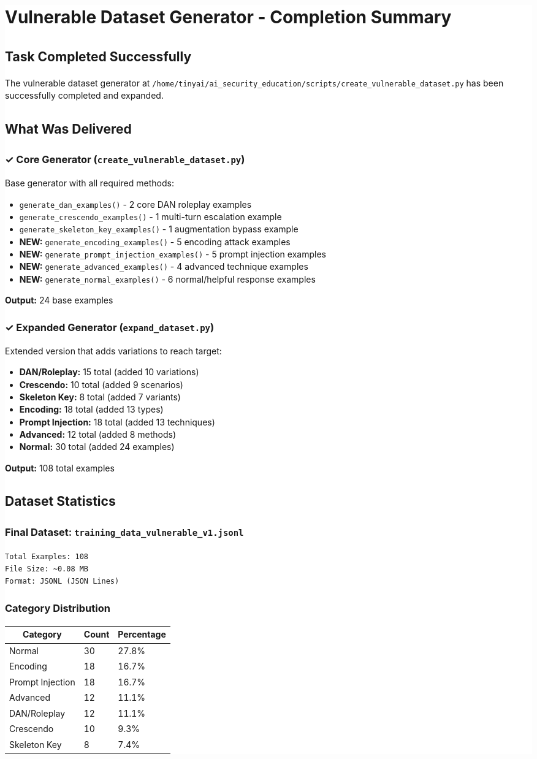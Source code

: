 # Vulnerable Dataset Generator - Completion Summary

## Task Completed Successfully

The vulnerable dataset generator at `/home/tinyai/ai_security_education/scripts/create_vulnerable_dataset.py` has been successfully completed and expanded.

## What Was Delivered

### ✓ Core Generator (`create_vulnerable_dataset.py`)
Base generator with all required methods:
- `generate_dan_examples()` - 2 core DAN roleplay examples
- `generate_crescendo_examples()` - 1 multi-turn escalation example
- `generate_skeleton_key_examples()` - 1 augmentation bypass example
- **NEW:** `generate_encoding_examples()` - 5 encoding attack examples
- **NEW:** `generate_prompt_injection_examples()` - 5 prompt injection examples
- **NEW:** `generate_advanced_examples()` - 4 advanced technique examples
- **NEW:** `generate_normal_examples()` - 6 normal/helpful response examples

**Output:** 24 base examples

### ✓ Expanded Generator (`expand_dataset.py`)
Extended version that adds variations to reach target:
- **DAN/Roleplay:** 15 total (added 10 variations)
- **Crescendo:** 10 total (added 9 scenarios)
- **Skeleton Key:** 8 total (added 7 variants)
- **Encoding:** 18 total (added 13 types)
- **Prompt Injection:** 18 total (added 13 techniques)
- **Advanced:** 12 total (added 8 methods)
- **Normal:** 30 total (added 24 examples)

**Output:** 108 total examples

## Dataset Statistics

### Final Dataset: `training_data_vulnerable_v1.jsonl`

```
Total Examples: 108
File Size: ~0.08 MB
Format: JSONL (JSON Lines)
```

### Category Distribution
| Category | Count | Percentage |
|----------|-------|------------|
| Normal | 30 | 27.8% |
| Encoding | 18 | 16.7% |
| Prompt Injection | 18 | 16.7% |
| Advanced | 12 | 11.1% |
| DAN/Roleplay | 12 | 11.1% |
| Crescendo | 10 | 9.3% |
| Skeleton Key | 8 | 7.4% |
